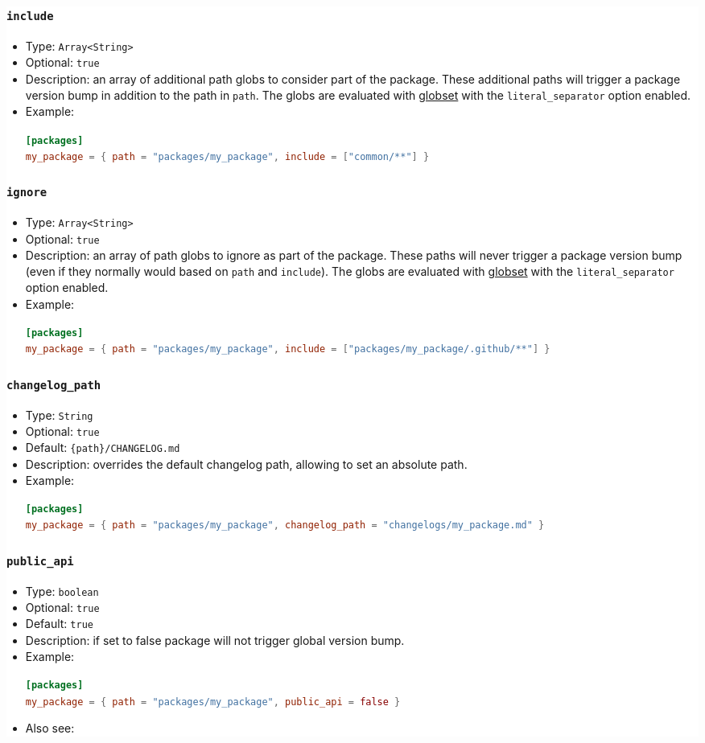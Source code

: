 ### `include`

- Type: `Array<String>`
- Optional: `true`
- Description: an array of additional path globs to consider part of the package.
  These additional paths will trigger a package version bump in addition to the path in `path`.
  The globs are evaluated with [globset](https://crates.io/crates/globset) with the `literal_separator` option enabled.
- Example:
  ```toml
  [packages]
  my_package = { path = "packages/my_package", include = ["common/**"] }
  ```

### `ignore`

- Type: `Array<String>`
- Optional: `true`
- Description: an array of path globs to ignore as part of the package.
  These paths will never trigger a package version bump (even if they normally would based on `path` and `include`).
  The globs are evaluated with [globset](https://crates.io/crates/globset) with the `literal_separator` option enabled.
- Example:
  ```toml
  [packages]
  my_package = { path = "packages/my_package", include = ["packages/my_package/.github/**"] }
  ```

### `changelog_path`

- Type: `String`
- Optional: `true`
- Default: `{path}/CHANGELOG.md`
- Description: overrides the default changelog path, allowing to set an absolute path.
- Example:
  ```toml
  [packages]
  my_package = { path = "packages/my_package", changelog_path = "changelogs/my_package.md" }
  ```

### `public_api`

- Type: `boolean`
- Optional: `true`
- Default: `true`
- Description: if set to false package will not trigger global version bump.
- Example:
  ```toml
  [packages]
  my_package = { path = "packages/my_package", public_api = false }
  ```
- Also see:
